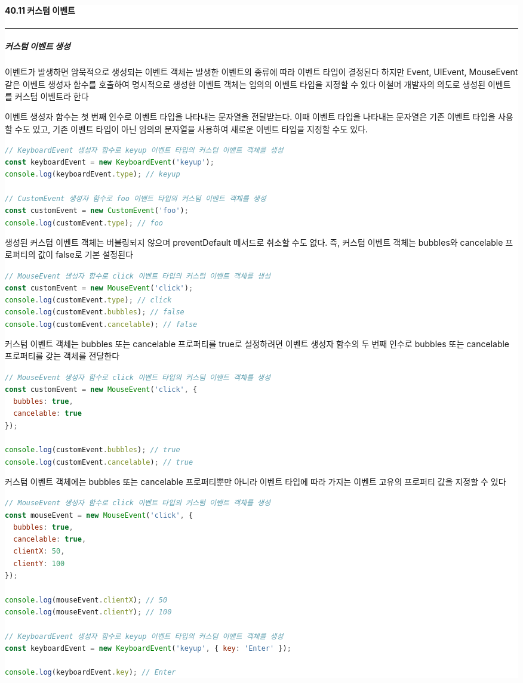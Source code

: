 #
#### 40.11 커스텀 이벤트
---

##### 커스텀 이벤트 생성

이벤트가 발생하면 암묵적으로 생성되는 이벤트 객체는 발생한 이벤트의 종류에 따라 이벤트 타입이 결정된다 하지만 Event, UIEvent, MouseEvent 같은 이벤트 생성자 함수를 호출하여 명시적으로 생성한 이벤트 객체는 임의의 이벤트 타입을 지정할 수 있다 이철머 개발자의 의도로 생성된 이벤트를 커스텀 이벤트라 한다

이벤트 생성자 함수는 첫 번째 인수로 이벤트 타입을 나타내는 문자열을 전달받는다. 이때 이벤트 타입을 나타내는 문자열은 기존 이벤트 타입을 사용할 수도 있고, 기존 이벤트 타입이 아닌 임의의 문자열을 사용하여 새로운 이벤트 타입을 지정할 수도 있다.

```javascript
// KeyboardEvent 생성자 함수로 keyup 이벤트 타입의 커스텀 이벤트 객체를 생성
const keyboardEvent = new KeyboardEvent('keyup');
console.log(keyboardEvent.type); // keyup

// CustomEvent 생성자 함수로 foo 이벤트 타입의 커스텀 이벤트 객체를 생성
const customEvent = new CustomEvent('foo');
console.log(customEvent.type); // foo
```

생성된 커스텀 이벤트 객체는 버블링되지 않으며 preventDefault 메서드로 취소할 수도 없다. 즉, 커스텀 이벤트 객체는 bubbles와 cancelable 프로퍼티의 값이 false로 기본 설정된다

```javascript
// MouseEvent 생성자 함수로 click 이벤트 타입의 커스텀 이벤트 객체를 생성
const customEvent = new MouseEvent('click');
console.log(customEvent.type); // click
console.log(customEvent.bubbles); // false
console.log(customEvent.cancelable); // false
```

커스텀 이벤트 객체는 bubbles 또는 cancelable 프로퍼티를 true로 설정하려면 이벤트 생성자 함수의 두 번째 인수로 bubbles 또는 cancelable 프로퍼티를 갖는 객체를 전달한다

```javascript
// MouseEvent 생성자 함수로 click 이벤트 타입의 커스텀 이벤트 객체를 생성
const customEvent = new MouseEvent('click', {
  bubbles: true,
  cancelable: true
});

console.log(customEvent.bubbles); // true
console.log(customEvent.cancelable); // true
```

커스텀 이벤트 객체에는 bubbles 또는 cancelable 프로퍼티뿐만 아니라 이벤트 타입에 따라 가지는 이벤트 고유의 프로퍼티 값을 지정할 수 있다

```javascript
// MouseEvent 생성자 함수로 click 이벤트 타입의 커스텀 이벤트 객체를 생성
const mouseEvent = new MouseEvent('click', {
  bubbles: true,
  cancelable: true,
  clientX: 50,
  clientY: 100
});

console.log(mouseEvent.clientX); // 50
console.log(mouseEvent.clientY); // 100

// KeyboardEvent 생성자 함수로 keyup 이벤트 타입의 커스텀 이벤트 객체를 생성
const keyboardEvent = new KeyboardEvent('keyup', { key: 'Enter' });

console.log(keyboardEvent.key); // Enter
```
